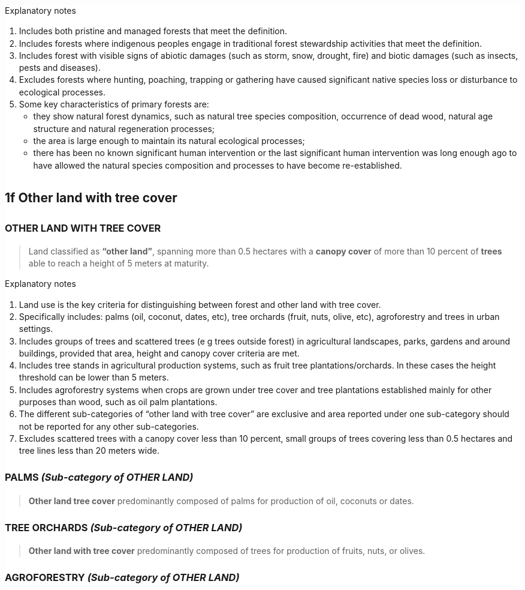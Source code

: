 Explanatory notes

1.  Includes both pristine and managed forests that meet the definition.
2.  Includes forests where indigenous peoples engage in traditional forest stewardship activities that meet the definition.
3.  Includes forest with visible signs of abiotic damages (such as storm, snow, drought, fire) and biotic damages (such as insects, pests and diseases).
4.  Excludes forests where hunting, poaching, trapping or gathering have caused significant native species loss or disturbance to ecological processes.
5.  Some key characteristics of primary forests are:
    -   they show natural forest dynamics, such as natural tree species composition, occurrence of dead wood, natural age structure and natural regeneration processes;
    -   the area is large enough to maintain its natural ecological processes;
    -   there has been no known significant human intervention or the last significant human intervention was long enough ago to have allowed the natural species composition and processes to have become re-established.

## 1f Other land with tree cover

### OTHER LAND WITH TREE COVER

> Land classified as **“other land”**, spanning more than 0.5 hectares with a **canopy cover** of more than 10 percent of **trees** able to reach a height of 5 meters at maturity.

Explanatory notes

1.  Land use is the key criteria for distinguishing between forest and other land with tree cover.
2.  Specifically includes: palms (oil, coconut, dates, etc), tree orchards (fruit, nuts, olive, etc), agroforestry and trees in urban settings.
3.  Includes groups of trees and scattered trees (e g trees outside forest) in agricultural landscapes, parks, gardens and around buildings, provided that area, height and canopy cover criteria are met.
4.  Includes tree stands in agricultural production systems, such as fruit tree plantations/orchards. In these cases the height threshold can be lower than 5 meters.
5.  Includes agroforestry systems when crops are grown under tree cover and tree plantations established mainly for other purposes than wood, such as oil palm plantations.
6.  The different sub-categories of “other land with tree cover” are exclusive and area reported under one sub-category should not be reported for any other sub-categories.
7.  Excludes scattered trees with a canopy cover less than 10 percent, small groups of trees covering less than 0.5 hectares and tree lines less than 20 meters wide.

### PALMS _(Sub-category of OTHER LAND)_

> **Other land tree cover** predominantly composed of palms for production of oil, coconuts or dates.

### TREE ORCHARDS _(Sub-category of OTHER LAND)_

> **Other land with tree cover** predominantly composed of trees for production of fruits, nuts, or olives.

### AGROFORESTRY _(Sub-category of OTHER LAND)_

